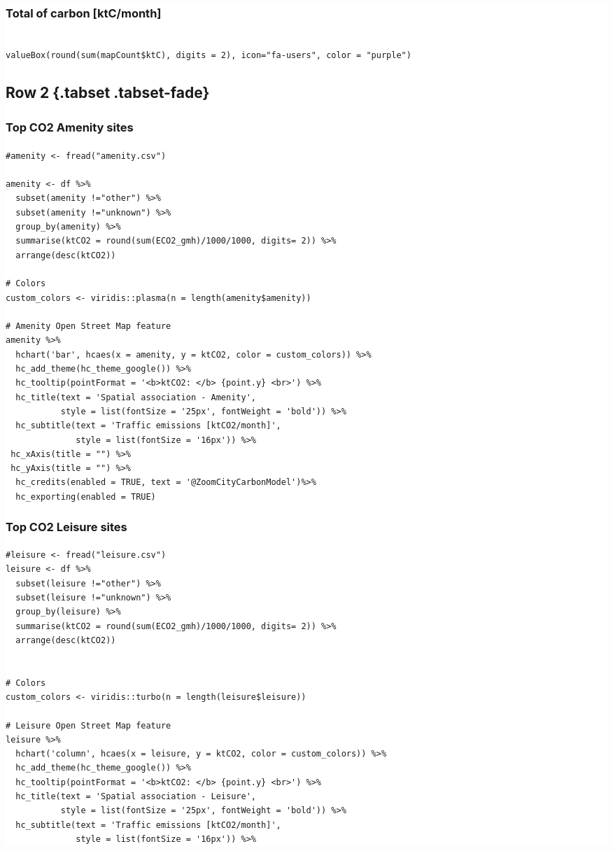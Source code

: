 ### Total of carbon [ktC/month]

```{r}

valueBox(round(sum(mapCount$ktC), digits = 2), icon="fa-users", color = "purple")
```

## Row 2 {.tabset .tabset-fade}

### Top CO2 Amenity sites

```{r fig.height=5}
#amenity <- fread("amenity.csv")

amenity <- df %>%
  subset(amenity !="other") %>%
  subset(amenity !="unknown") %>%
  group_by(amenity) %>%
  summarise(ktCO2 = round(sum(ECO2_gmh)/1000/1000, digits= 2)) %>%
  arrange(desc(ktCO2))

# Colors
custom_colors <- viridis::plasma(n = length(amenity$amenity))

# Amenity Open Street Map feature
amenity %>% 
  hchart('bar', hcaes(x = amenity, y = ktCO2, color = custom_colors)) %>% 
  hc_add_theme(hc_theme_google()) %>% 
  hc_tooltip(pointFormat = '<b>ktCO2: </b> {point.y} <br>') %>% 
  hc_title(text = 'Spatial association - Amenity',
           style = list(fontSize = '25px', fontWeight = 'bold')) %>% 
  hc_subtitle(text = 'Traffic emissions [ktCO2/month]',
              style = list(fontSize = '16px')) %>%
 hc_xAxis(title = "") %>%
 hc_yAxis(title = "") %>%
  hc_credits(enabled = TRUE, text = '@ZoomCityCarbonModel')%>% 
  hc_exporting(enabled = TRUE)

```

### Top CO2 Leisure sites

```{r fig.height=5}
#leisure <- fread("leisure.csv")
leisure <- df %>%
  subset(leisure !="other") %>%
  subset(leisure !="unknown") %>%
  group_by(leisure) %>%
  summarise(ktCO2 = round(sum(ECO2_gmh)/1000/1000, digits= 2)) %>%
  arrange(desc(ktCO2))


# Colors
custom_colors <- viridis::turbo(n = length(leisure$leisure))

# Leisure Open Street Map feature
leisure %>% 
  hchart('column', hcaes(x = leisure, y = ktCO2, color = custom_colors)) %>% 
  hc_add_theme(hc_theme_google()) %>% 
  hc_tooltip(pointFormat = '<b>ktCO2: </b> {point.y} <br>') %>% 
  hc_title(text = 'Spatial association - Leisure',
           style = list(fontSize = '25px', fontWeight = 'bold')) %>% 
  hc_subtitle(text = 'Traffic emissions [ktCO2/month]',
              style = list(fontSize = '16px')) %>% 
```